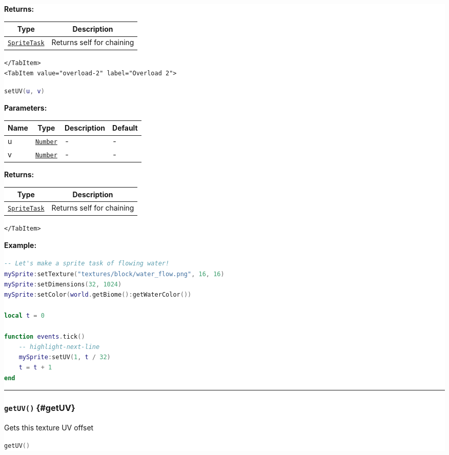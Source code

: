 **Returns:**

| Type                                                  | Description               |
| ----------------------------------------------------- | ------------------------- |
| <code>[SpriteTask](/globals/Models/SpriteTask)</code> | Returns self for chaining |

    </TabItem>
    <TabItem value="overload-2" label="Overload 2">

```lua
setUV(u, v)
```

**Parameters:**

| Name | Type                                            | Description | Default |
| ---- | ----------------------------------------------- | ----------- | ------- |
| u    | <code>[Number](/tutorials/types/Numbers)</code> | -           | -       |
| v    | <code>[Number](/tutorials/types/Numbers)</code> | -           | -       |

**Returns:**

| Type                                                  | Description               |
| ----------------------------------------------------- | ------------------------- |
| <code>[SpriteTask](/globals/Models/SpriteTask)</code> | Returns self for chaining |

    </TabItem>

</Tabs>

**Example:**

```lua
-- Let's make a sprite task of flowing water!
mySprite:setTexture("textures/block/water_flow.png", 16, 16)
mySprite:setDimensions(32, 1024)
mySprite:setColor(world.getBiome():getWaterColor())

local t = 0

function events.tick()
    -- highlight-next-line
    mySprite:setUV(1, t / 32)
    t = t + 1
end
```

---

### <code>getUV()</code> \{#getUV}

Gets this texture UV offset

```lua
getUV()
```
